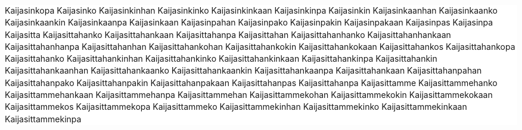 Kaijasinkopa
Kaijasinko
Kaijasinkinhan
Kaijasinkinko
Kaijasinkinkaan
Kaijasinkinpa
Kaijasinkin
Kaijasinkaanhan
Kaijasinkaanko
Kaijasinkaankin
Kaijasinkaanpa
Kaijasinkaan
Kaijasinpahan
Kaijasinpako
Kaijasinpakin
Kaijasinpakaan
Kaijasinpas
Kaijasinpa
Kaijasitta
Kaijasittahanko
Kaijasittahankaan
Kaijasittahanpa
Kaijasittahan
Kaijasittahanhanko
Kaijasittahanhankaan
Kaijasittahanhanpa
Kaijasittahanhan
Kaijasittahankohan
Kaijasittahankokin
Kaijasittahankokaan
Kaijasittahankos
Kaijasittahankopa
Kaijasittahanko
Kaijasittahankinhan
Kaijasittahankinko
Kaijasittahankinkaan
Kaijasittahankinpa
Kaijasittahankin
Kaijasittahankaanhan
Kaijasittahankaanko
Kaijasittahankaankin
Kaijasittahankaanpa
Kaijasittahankaan
Kaijasittahanpahan
Kaijasittahanpako
Kaijasittahanpakin
Kaijasittahanpakaan
Kaijasittahanpas
Kaijasittahanpa
Kaijasittamme
Kaijasittammehanko
Kaijasittammehankaan
Kaijasittammehanpa
Kaijasittammehan
Kaijasittammekohan
Kaijasittammekokin
Kaijasittammekokaan
Kaijasittammekos
Kaijasittammekopa
Kaijasittammeko
Kaijasittammekinhan
Kaijasittammekinko
Kaijasittammekinkaan
Kaijasittammekinpa